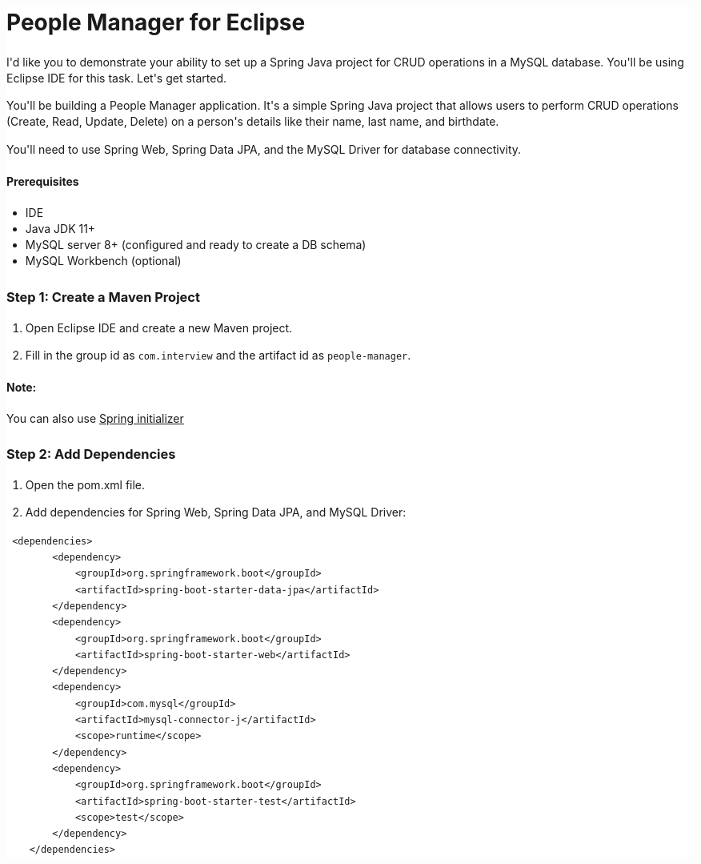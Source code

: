 # People Manager for Eclipse
I'd like you to demonstrate your ability to set up a Spring Java project for CRUD operations in a MySQL database. You'll be using Eclipse IDE for this task. Let's get started.

You'll be building a People Manager application. It's a simple Spring Java project that allows users to perform CRUD operations (Create, Read, Update, Delete) on a person's details like their name, last name, and birthdate.

You'll need to use Spring Web, Spring Data JPA, and the MySQL Driver for database connectivity.
#### Prerequisites 

 - IDE
 - Java JDK 11+
 - MySQL server 8+ (configured and ready to create a DB schema)
 - MySQL Workbench (optional) 

### Step 1: Create a Maven Project

1.  Open Eclipse IDE and create a new Maven project.
    
2.  Fill in the group id as `com.interview` and the artifact id as `people-manager`.

#### Note:
You can also use [Spring initializer](https://start.spring.io/)
    

### Step 2: Add Dependencies

1.  Open the pom.xml file.
    
2.  Add dependencies for Spring Web, Spring Data JPA, and MySQL Driver:
    

```
 <dependencies>
        <dependency>
            <groupId>org.springframework.boot</groupId>
            <artifactId>spring-boot-starter-data-jpa</artifactId>
        </dependency>
        <dependency>
            <groupId>org.springframework.boot</groupId>
            <artifactId>spring-boot-starter-web</artifactId>
        </dependency>
        <dependency>
            <groupId>com.mysql</groupId>
            <artifactId>mysql-connector-j</artifactId>
            <scope>runtime</scope>
        </dependency>
        <dependency>
            <groupId>org.springframework.boot</groupId>
            <artifactId>spring-boot-starter-test</artifactId>
            <scope>test</scope>
        </dependency>
    </dependencies>
```
